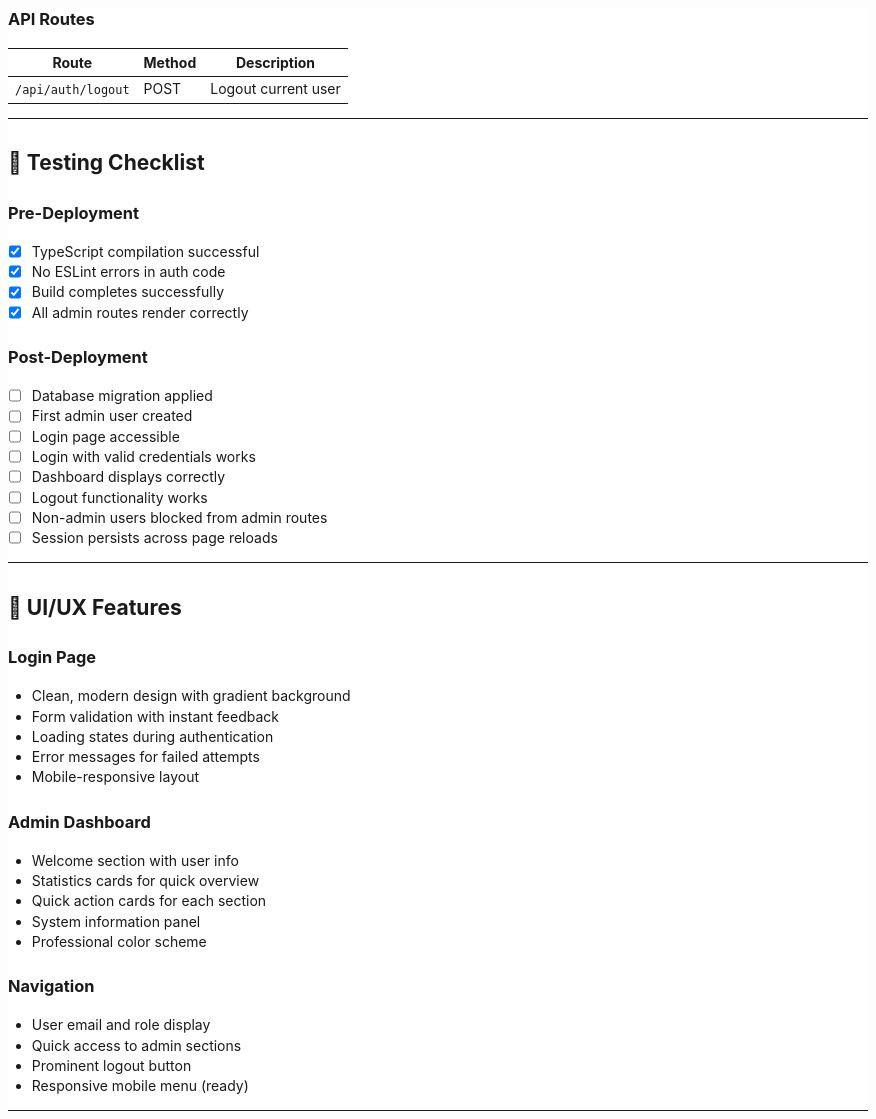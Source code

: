 ### API Routes
| Route | Method | Description |
|-------|--------|-------------|
| `/api/auth/logout` | POST | Logout current user |

---

## 🧪 Testing Checklist

### Pre-Deployment
- [x] TypeScript compilation successful
- [x] No ESLint errors in auth code
- [x] Build completes successfully
- [x] All admin routes render correctly

### Post-Deployment
- [ ] Database migration applied
- [ ] First admin user created
- [ ] Login page accessible
- [ ] Login with valid credentials works
- [ ] Dashboard displays correctly
- [ ] Logout functionality works
- [ ] Non-admin users blocked from admin routes
- [ ] Session persists across page reloads

---

## 🎨 UI/UX Features

### Login Page
- Clean, modern design with gradient background
- Form validation with instant feedback
- Loading states during authentication
- Error messages for failed attempts
- Mobile-responsive layout

### Admin Dashboard
- Welcome section with user info
- Statistics cards for quick overview
- Quick action cards for each section
- System information panel
- Professional color scheme

### Navigation
- User email and role display
- Quick access to admin sections
- Prominent logout button
- Responsive mobile menu (ready)

---